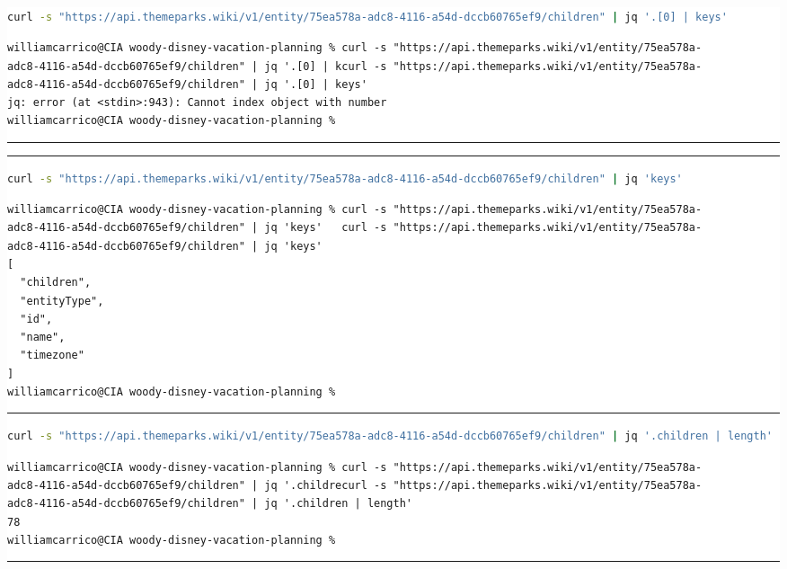 
```bash
curl -s "https://api.themeparks.wiki/v1/entity/75ea578a-adc8-4116-a54d-dccb60765ef9/children" | jq '.[0] | keys'
```

```
williamcarrico@CIA woody-disney-vacation-planning % curl -s "https://api.themeparks.wiki/v1/entity/75ea578a-
adc8-4116-a54d-dccb60765ef9/children" | jq '.[0] | kcurl -s "https://api.themeparks.wiki/v1/entity/75ea578a-
adc8-4116-a54d-dccb60765ef9/children" | jq '.[0] | keys'
jq: error (at <stdin>:943): Cannot index object with number
williamcarrico@CIA woody-disney-vacation-planning %
```

---





---

```bash
curl -s "https://api.themeparks.wiki/v1/entity/75ea578a-adc8-4116-a54d-dccb60765ef9/children" | jq 'keys'
```

```
williamcarrico@CIA woody-disney-vacation-planning % curl -s "https://api.themeparks.wiki/v1/entity/75ea578a-
adc8-4116-a54d-dccb60765ef9/children" | jq 'keys'   curl -s "https://api.themeparks.wiki/v1/entity/75ea578a-
adc8-4116-a54d-dccb60765ef9/children" | jq 'keys'
[
  "children",
  "entityType",
  "id",
  "name",
  "timezone"
]
williamcarrico@CIA woody-disney-vacation-planning %
```

---

```bash
curl -s "https://api.themeparks.wiki/v1/entity/75ea578a-adc8-4116-a54d-dccb60765ef9/children" | jq '.children | length'
```

```
williamcarrico@CIA woody-disney-vacation-planning % curl -s "https://api.themeparks.wiki/v1/entity/75ea578a-
adc8-4116-a54d-dccb60765ef9/children" | jq '.childrecurl -s "https://api.themeparks.wiki/v1/entity/75ea578a-
adc8-4116-a54d-dccb60765ef9/children" | jq '.children | length'
78
williamcarrico@CIA woody-disney-vacation-planning %
```

---